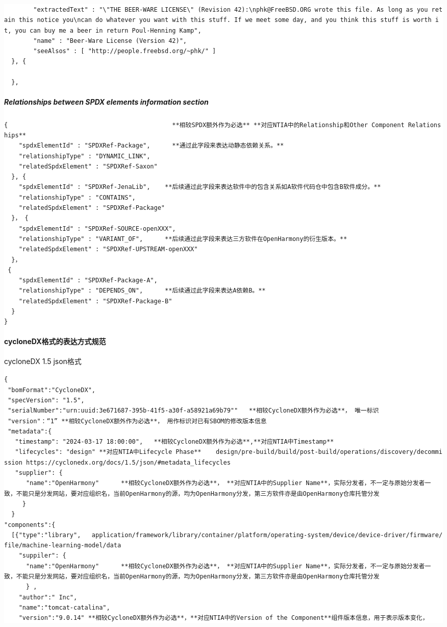 ```
        "extractedText" : "\"THE BEER-WARE LICENSE\" (Revision 42):\nphk@FreeBSD.ORG wrote this file. As long as you retain this notice you\ncan do whatever you want with this stuff. If we meet some day, and you think this stuff is worth it, you can buy me a beer in return Poul-Henning Kamp",
        "name" : "Beer-Ware License (Version 42)",
        "seeAlsos" : [ "http://people.freebsd.org/~phk/" ]
  }, {

  }, 
```

##### Relationships between SPDX elements information section

```
{                                             **相较SPDX额外作为必选** **对应NTIA中的Relationship和Other Component Relationships**
    "spdxElementId" : "SPDXRef-Package",      **通过此字段来表达动静态依赖关系。**
    "relationshipType" : "DYNAMIC_LINK",
    "relatedSpdxElement" : "SPDXRef-Saxon"
  }, {
    "spdxElementId" : "SPDXRef-JenaLib",    **后续通过此字段来表达软件中的包含关系如A软件代码仓中包含B软件成分。**
    "relationshipType" : "CONTAINS",
    "relatedSpdxElement" : "SPDXRef-Package"
  }， {
    "spdxElementId" : "SPDXRef-SOURCE-openXXX",
    "relationshipType" : "VARIANT_OF",      **后续通过此字段来表达三方软件在OpenHarmony的衍生版本。**
    "relatedSpdxElement" : "SPDXRef-UPSTREAM-openXXX"
  }，
 {
    "spdxElementId" : "SPDXRef-Package-A",
    "relationshipType" : "DEPENDS_ON",      **后续通过此字段来表达A依赖B。**
    "relatedSpdxElement" : "SPDXRef-Package-B"
  }
}

```
#### cycloneDX格式的表达方式规范

cycloneDX 1.5 json格式

```
{
 "bomFormat":"CycloneDX",
 "specVersion": "1.5",
 "serialNumber":"urn:uuid:3e671687-395b-41f5-a30f-a58921a69b79""   **相较CycloneDX额外作为必选**， 唯一标识
 "version"：“1” **相较CycloneDX额外作为必选**， 用作标识对已有SBOM的修改版本信息
 "metadata":{
   "timestamp": "2024-03-17 18:00:00",   **相较CycloneDX额外作为必选**,**对应NTIA中Timestamp**
   "lifecycles": "design" **对应NTIA中Lifecycle Phase**    design/pre-build/build/post-build/operations/discovery/decommission https://cyclonedx.org/docs/1.5/json/#metadata_lifecycles
   "supplier": {
      "name":"OpenHarmony"      **相较CycloneDX额外作为必选**， **对应NTIA中的Supplier Name**，实际分发者，不一定与原始分发者一致，不能只是分发网站，要对应组织名，当前OpenHarmony的源，均为OpenHarmony分发，第三方软件亦是由OpenHarmony仓库托管分发
     } 
  }
"components":{
  [{"type":"library",   application/framework/library/container/platform/operating-system/device/device-driver/firmware/file/machine-learning-model/data
    "suppiler": {
      "name":"OpenHarmony"      **相较CycloneDX额外作为必选**， **对应NTIA中的Supplier Name**，实际分发者，不一定与原始分发者一致，不能只是分发网站，要对应组织名，当前OpenHarmony的源，均为OpenHarmony分发，第三方软件亦是由OpenHarmony仓库托管分发
      } ,
    "author":" Inc",
    "name":"tomcat-catalina",
    "version":"9.0.14" **相较CycloneDX额外作为必选**，**对应NTIA中的Version of the Component**组件版本信息，用于表示版本变化，
```